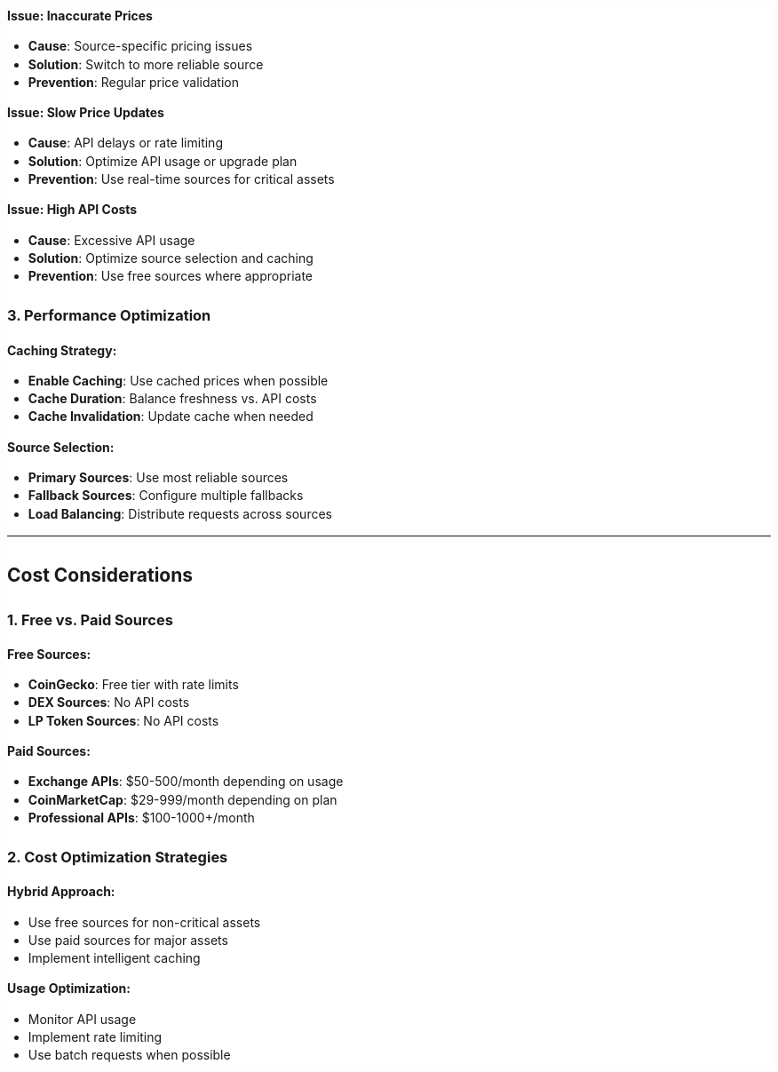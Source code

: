 **Issue: Inaccurate Prices**
- **Cause**: Source-specific pricing issues
- **Solution**: Switch to more reliable source
- **Prevention**: Regular price validation

**Issue: Slow Price Updates**
- **Cause**: API delays or rate limiting
- **Solution**: Optimize API usage or upgrade plan
- **Prevention**: Use real-time sources for critical assets

**Issue: High API Costs**
- **Cause**: Excessive API usage
- **Solution**: Optimize source selection and caching
- **Prevention**: Use free sources where appropriate

### 3. **Performance Optimization**

**Caching Strategy:**
- **Enable Caching**: Use cached prices when possible
- **Cache Duration**: Balance freshness vs. API costs
- **Cache Invalidation**: Update cache when needed

**Source Selection:**
- **Primary Sources**: Use most reliable sources
- **Fallback Sources**: Configure multiple fallbacks
- **Load Balancing**: Distribute requests across sources

---

## Cost Considerations

### 1. **Free vs. Paid Sources**

**Free Sources:**
- **CoinGecko**: Free tier with rate limits
- **DEX Sources**: No API costs
- **LP Token Sources**: No API costs

**Paid Sources:**
- **Exchange APIs**: $50-500/month depending on usage
- **CoinMarketCap**: $29-999/month depending on plan
- **Professional APIs**: $100-1000+/month

### 2. **Cost Optimization Strategies**

**Hybrid Approach:**
- Use free sources for non-critical assets
- Use paid sources for major assets
- Implement intelligent caching

**Usage Optimization:**
- Monitor API usage
- Implement rate limiting
- Use batch requests when possible

